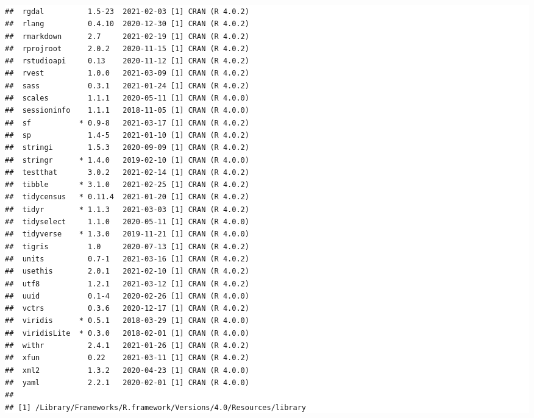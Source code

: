 ```
##  rgdal          1.5-23  2021-02-03 [1] CRAN (R 4.0.2)                   
##  rlang          0.4.10  2020-12-30 [1] CRAN (R 4.0.2)                   
##  rmarkdown      2.7     2021-02-19 [1] CRAN (R 4.0.2)                   
##  rprojroot      2.0.2   2020-11-15 [1] CRAN (R 4.0.2)                   
##  rstudioapi     0.13    2020-11-12 [1] CRAN (R 4.0.2)                   
##  rvest          1.0.0   2021-03-09 [1] CRAN (R 4.0.2)                   
##  sass           0.3.1   2021-01-24 [1] CRAN (R 4.0.2)                   
##  scales         1.1.1   2020-05-11 [1] CRAN (R 4.0.0)                   
##  sessioninfo    1.1.1   2018-11-05 [1] CRAN (R 4.0.0)                   
##  sf           * 0.9-8   2021-03-17 [1] CRAN (R 4.0.2)                   
##  sp             1.4-5   2021-01-10 [1] CRAN (R 4.0.2)                   
##  stringi        1.5.3   2020-09-09 [1] CRAN (R 4.0.2)                   
##  stringr      * 1.4.0   2019-02-10 [1] CRAN (R 4.0.0)                   
##  testthat       3.0.2   2021-02-14 [1] CRAN (R 4.0.2)                   
##  tibble       * 3.1.0   2021-02-25 [1] CRAN (R 4.0.2)                   
##  tidycensus   * 0.11.4  2021-01-20 [1] CRAN (R 4.0.2)                   
##  tidyr        * 1.1.3   2021-03-03 [1] CRAN (R 4.0.2)                   
##  tidyselect     1.1.0   2020-05-11 [1] CRAN (R 4.0.0)                   
##  tidyverse    * 1.3.0   2019-11-21 [1] CRAN (R 4.0.0)                   
##  tigris         1.0     2020-07-13 [1] CRAN (R 4.0.2)                   
##  units          0.7-1   2021-03-16 [1] CRAN (R 4.0.2)                   
##  usethis        2.0.1   2021-02-10 [1] CRAN (R 4.0.2)                   
##  utf8           1.2.1   2021-03-12 [1] CRAN (R 4.0.2)                   
##  uuid           0.1-4   2020-02-26 [1] CRAN (R 4.0.0)                   
##  vctrs          0.3.6   2020-12-17 [1] CRAN (R 4.0.2)                   
##  viridis      * 0.5.1   2018-03-29 [1] CRAN (R 4.0.0)                   
##  viridisLite  * 0.3.0   2018-02-01 [1] CRAN (R 4.0.0)                   
##  withr          2.4.1   2021-01-26 [1] CRAN (R 4.0.2)                   
##  xfun           0.22    2021-03-11 [1] CRAN (R 4.0.2)                   
##  xml2           1.3.2   2020-04-23 [1] CRAN (R 4.0.0)                   
##  yaml           2.2.1   2020-02-01 [1] CRAN (R 4.0.0)                   
## 
## [1] /Library/Frameworks/R.framework/Versions/4.0/Resources/library
```

